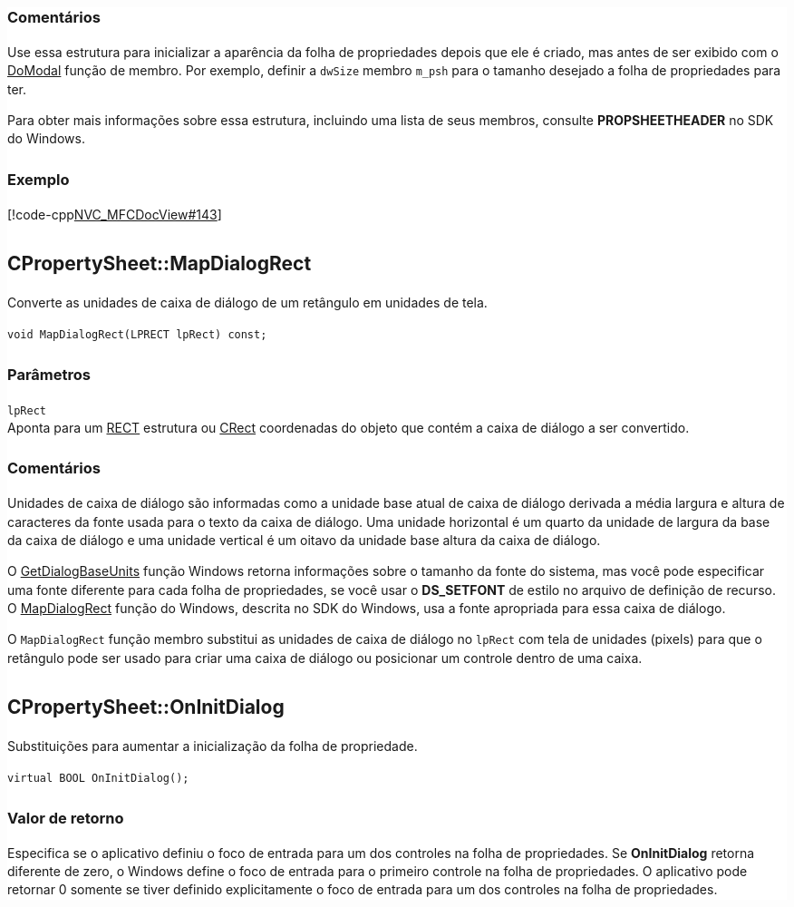 ### <a name="remarks"></a>Comentários  
 Use essa estrutura para inicializar a aparência da folha de propriedades depois que ele é criado, mas antes de ser exibido com o [DoModal](#domodal) função de membro. Por exemplo, definir a `dwSize` membro `m_psh` para o tamanho desejado a folha de propriedades para ter.  
  
 Para obter mais informações sobre essa estrutura, incluindo uma lista de seus membros, consulte **PROPSHEETHEADER** no SDK do Windows.  
  
### <a name="example"></a>Exemplo  
 [!code-cpp[NVC_MFCDocView#143](../../mfc/codesnippet/cpp/cpropertysheet-class_9.cpp)]  
  
##  <a name="mapdialogrect"></a>CPropertySheet::MapDialogRect  
 Converte as unidades de caixa de diálogo de um retângulo em unidades de tela.  
  
```  
void MapDialogRect(LPRECT lpRect) const;  
```  
  
### <a name="parameters"></a>Parâmetros  
 `lpRect`  
 Aponta para um [RECT](http://msdn.microsoft.com/library/windows/desktop/dd162897) estrutura ou [CRect](../../atl-mfc-shared/reference/crect-class.md) coordenadas do objeto que contém a caixa de diálogo a ser convertido.  
  
### <a name="remarks"></a>Comentários  
 Unidades de caixa de diálogo são informadas como a unidade base atual de caixa de diálogo derivada a média largura e altura de caracteres da fonte usada para o texto da caixa de diálogo. Uma unidade horizontal é um quarto da unidade de largura da base da caixa de diálogo e uma unidade vertical é um oitavo da unidade base altura da caixa de diálogo.  
  
 O [GetDialogBaseUnits](http://msdn.microsoft.com/library/windows/desktop/ms645475) função Windows retorna informações sobre o tamanho da fonte do sistema, mas você pode especificar uma fonte diferente para cada folha de propriedades, se você usar o **DS_SETFONT** de estilo no arquivo de definição de recurso. O [MapDialogRect](http://msdn.microsoft.com/library/windows/desktop/ms645502) função do Windows, descrita no SDK do Windows, usa a fonte apropriada para essa caixa de diálogo.  
  
 O `MapDialogRect` função membro substitui as unidades de caixa de diálogo no `lpRect` com tela de unidades (pixels) para que o retângulo pode ser usado para criar uma caixa de diálogo ou posicionar um controle dentro de uma caixa.  
  
##  <a name="oninitdialog"></a>CPropertySheet::OnInitDialog  
 Substituições para aumentar a inicialização da folha de propriedade.  
  
```  
virtual BOOL OnInitDialog();
```  
  
### <a name="return-value"></a>Valor de retorno  
 Especifica se o aplicativo definiu o foco de entrada para um dos controles na folha de propriedades. Se **OnInitDialog** retorna diferente de zero, o Windows define o foco de entrada para o primeiro controle na folha de propriedades. O aplicativo pode retornar 0 somente se tiver definido explicitamente o foco de entrada para um dos controles na folha de propriedades.  
  
